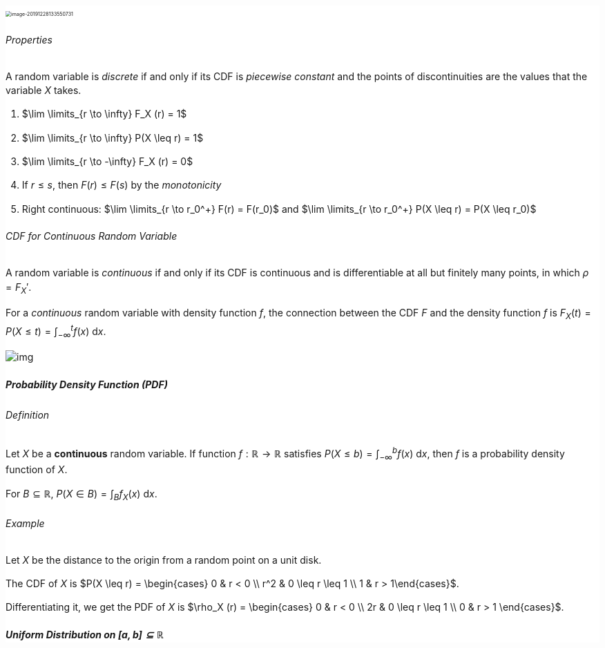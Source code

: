 <img src="/Users/yang/Library/Application Support/typora-user-images/image-20191228133550731.png" alt="image-20191228133550731" style="zoom:50%;" />



###### Properties

A random variable is *discrete* if and only if its CDF is *piecewise constant* and the points of discontinuities are the values that the variable $X$ takes.

1) $\lim \limits_{r \to \infty} F_X (r) = 1$

2) $\lim \limits_{r \to \infty} P(X \leq r) = 1$

3) $\lim \limits_{r \to -\infty} F_X (r) = 0$

4) If $r \leq s$, then $F(r) \leq F(s)$ by the *monotonicity*

5) Right continuous: $\lim \limits_{r \to r_0^+} F(r) = F(r_0)$ and $\lim \limits_{r \to r_0^+} P(X \leq r) = P(X \leq r_0)$



###### CDF for Continuous Random Variable

A random variable is *continuous* if and only if its CDF is continuous and is differentiable at all but finitely many points, in which $\rho = F_X '$.



For a *continuous* random variable with density function $f$, the connection between the CDF $F$ and the density function $f$ is $F_X (t) = P(X \leq t) = \displaystyle \int_{-\infty}^t f(x) \text{ d}x$.

<img src="http://prob140.org/textbook/images/Chapter_15/01_Density_and_CDF_9_0.png" alt="img"  />



##### Probability Density Function (PDF)

###### Definition

Let $X$ be a **continuous** random variable. If function $f: \mathbb{R} \to \mathbb{R}$ satisfies $P(X \leq b) = \displaystyle \int_{-\infty}^b f(x) \text{ d}x$, then $f$ is a probability density function of $X$.

For $B \subseteq \mathbb{R}$, $P(X \in B) = \displaystyle \int_B f_X (x) \text{ d}x$.



###### Example

Let $X$ be the distance to the origin from a random point on a unit disk.

The CDF of $X$ is $P(X \leq r) = \begin{cases} 0 & r < 0 \\ r^2 & 0 \leq r \leq 1 \\ 1 & r > 1\end{cases}$.

Differentiating it, we get the PDF of $X$ is $\rho_X (r) = \begin{cases} 0 & r < 0 \\ 2r & 0 \leq r \leq 1 \\ 0 & r > 1 \end{cases}$.



##### Uniform Distribution on $[a, b] \subseteq \mathbb{R}$
